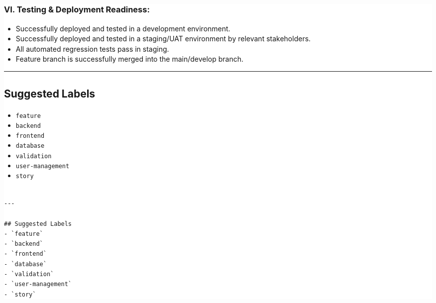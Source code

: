 ### VI. Testing & Deployment Readiness:
*   Successfully deployed and tested in a development environment.
*   Successfully deployed and tested in a staging/UAT environment by relevant stakeholders.
*   All automated regression tests pass in staging.
*   Feature branch is successfully merged into the main/develop branch.

---

## Suggested Labels
- `feature`
- `backend`
- `frontend`
- `database`
- `validation`
- `user-management`
- `story`
``` merged into the main/develop branch.

---

## Suggested Labels
- `feature`
- `backend`
- `frontend`
- `database`
- `validation`
- `user-management`
- `story`
```